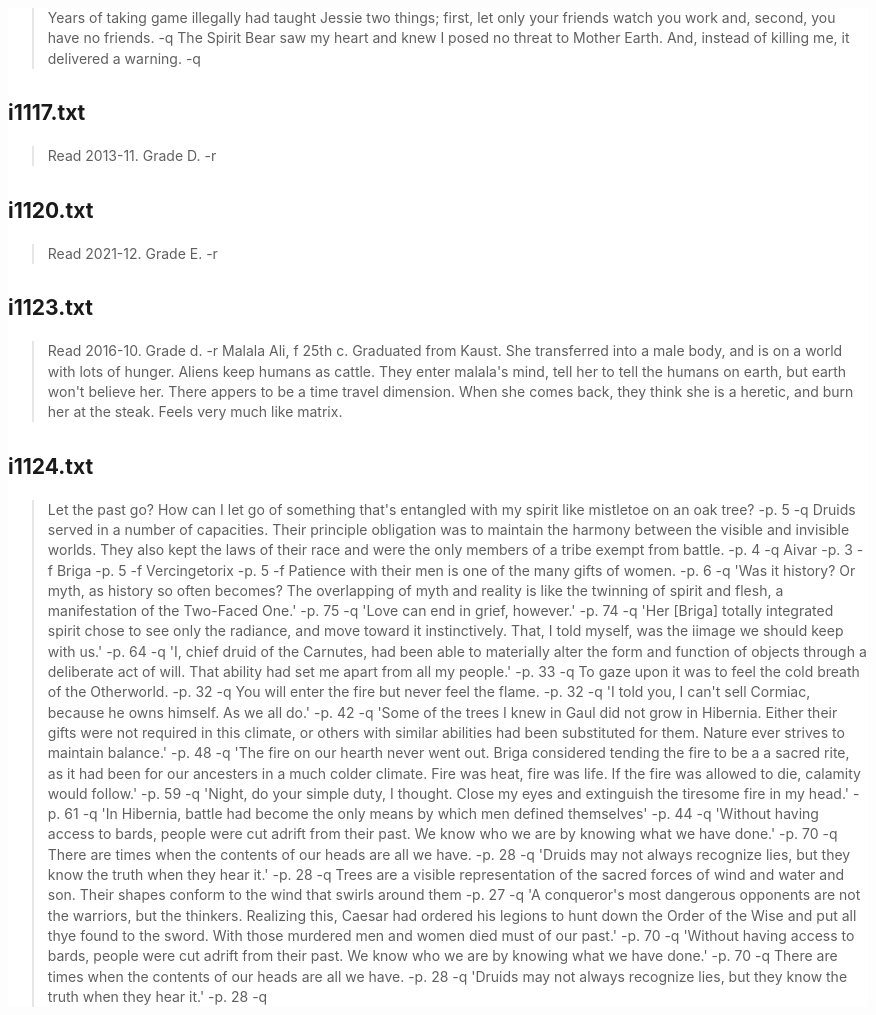> Years of taking game illegally had taught Jessie two things; first, let only your friends watch you work and, second, you have no friends. -q
> The Spirit Bear saw my heart and knew I posed no threat to Mother Earth. And, instead of killing me, it delivered a warning. -q 

## i1117.txt 
> Read 2013-11. Grade D. -r 

## i1120.txt 
> Read 2021-12. Grade E. -r 

## i1123.txt 
> Read 2016-10. Grade d. -r
> Malala Ali, f 25th c. Graduated from Kaust. She transferred into a male body, and is on a world with lots of hunger. Aliens keep humans as cattle. They enter malala's mind, tell her to tell the humans on earth, but earth won't believe her. There appers to be a time travel dimension. When she comes back, they think she is a heretic, and burn her at the steak. Feels very much like matrix. 

## i1124.txt 
> Let the past go? How can I let go of something that's entangled with my spirit like mistletoe on an oak tree? -p. 5 -q
> Druids served in a number of capacities. Their principle obligation was to maintain the harmony between the visible and invisible worlds. They also kept the laws of their race and were the only members of a tribe exempt from battle. -p. 4 -q
> Aivar -p. 3 -f
> Briga -p. 5 -f
> Vercingetorix -p. 5 -f
> Patience with their men is one of the many gifts of women. -p. 6 -q
> 'Was it history? Or myth, as history so often becomes? The overlapping of myth and reality is like the twinning of spirit and flesh, a manifestation of the Two-Faced One.' -p. 75 -q
> 'Love can end in grief, however.' -p. 74 -q
> 'Her [Briga] totally integrated spirit chose to see only the radiance, and move toward it instinctively. That, I told myself, was the iimage we should keep with us.' -p. 64 -q
> 'I, chief druid of the Carnutes, had been able to materially alter the form and function of objects through a deliberate act of will. That ability had set me apart from all my people.' -p. 33 -q
> To gaze upon it was to feel the cold breath of the Otherworld. -p. 32 -q
> You will enter the fire but never feel the flame. -p. 32 -q
> 'I told you, I can't sell Cormiac, because he owns himself. As we all do.' -p. 42 -q
> 'Some of the trees I knew in Gaul did not grow in Hibernia. Either their gifts were not required in this climate, or others with similar abilities had been substituted for them. Nature ever strives to maintain balance.' -p. 48 -q
> 'The fire on our hearth never went out. Briga considered tending the fire to be a a sacred rite, as it had been for our ancesters in a much colder climate. Fire was heat, fire was life. If the fire was allowed to die, calamity would follow.' -p. 59 -q
> 'Night, do your simple duty, I thought. Close my eyes and extinguish the tiresome fire in my head.' -p. 61 -q
> 'In Hibernia, battle had become the only means by which men defined themselves' -p. 44 -q
> 'Without having access to bards, people were cut adrift from their past. We know who we are by knowing what we have done.' -p. 70 -q
> There are times when the contents of our heads are all we have. -p. 28 -q
> 'Druids may not always recognize lies, but they know the truth when they hear it.' -p. 28 -q
> Trees are a visible representation of the sacred forces of wind and water and son. Their shapes conform to the wind that swirls around them -p. 27 -q
> 'A conqueror's most dangerous opponents are not the warriors, but the thinkers. Realizing this, Caesar had ordered his legions to hunt down the Order of the Wise and put all thye found to the sword. With those murdered men and women died must of our past.' -p. 70 -q
> 'Without having access to bards, people were cut adrift from their past. We know who we are by knowing what we have done.' -p. 70 -q
> There are times when the contents of our heads are all we have. -p. 28 -q
> 'Druids may not always recognize lies, but they know the truth when they hear it.' -p. 28 -q